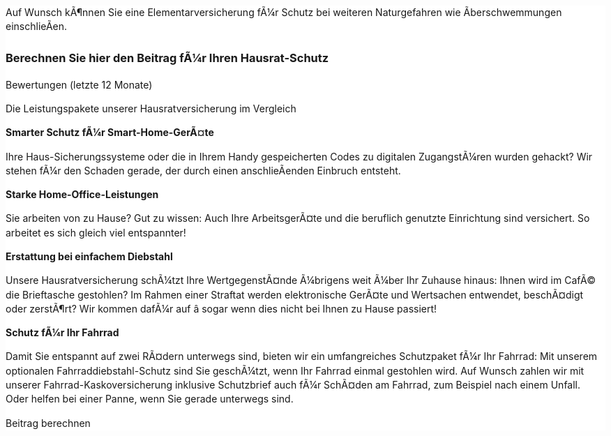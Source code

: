 Auf Wunsch kÃ¶nnen Sie eine Elementarversicherung fÃ¼r Schutz bei weiteren
Naturgefahren wie Ãberschwemmungen einschlieÃen.





###  **Berechnen Sie hier den Beitrag fÃ¼r Ihren Hausrat-Schutz**





Bewertungen (letzte 12 Monate)



Die Leistungspakete unserer Hausratversicherung im Vergleich





**Smarter Schutz fÃ¼r Smart-Home-GerÃ¤te**

Ihre Haus-Sicherungssysteme oder die in Ihrem Handy gespeicherten Codes zu
digitalen ZugangstÃ¼ren wurden gehackt? Wir stehen fÃ¼r den Schaden gerade,
der durch einen anschlieÃenden Einbruch entsteht.  





**Starke Home-Office-Leistungen**

Sie arbeiten von zu Hause? Gut zu wissen: Auch Ihre ArbeitsgerÃ¤te und die
beruflich genutzte Einrichtung sind versichert. So arbeitet es sich gleich
viel entspannter!  





**Erstattung bei einfachem Diebstahl**

Unsere Hausratversicherung schÃ¼tzt Ihre WertgegenstÃ¤nde Ã¼brigens weit Ã¼ber
Ihr Zuhause hinaus: Ihnen wird im CafÃ© die Brieftasche gestohlen? Im Rahmen
einer Straftat werden elektronische GerÃ¤te und Wertsachen entwendet,
beschÃ¤digt oder zerstÃ¶rt? Wir kommen dafÃ¼r auf â sogar wenn dies nicht
bei Ihnen zu Hause passiert!  





**Schutz fÃ¼r Ihr Fahrrad**

Damit Sie entspannt auf zwei RÃ¤dern unterwegs sind, bieten wir ein
umfangreiches Schutzpaket fÃ¼r Ihr Fahrrad: Mit unserem optionalen
Fahrraddiebstahl-Schutz sind Sie geschÃ¼tzt, wenn Ihr Fahrrad einmal gestohlen
wird. Auf Wunsch zahlen wir mit unserer Fahrrad-Kaskoversicherung inklusive
Schutzbrief auch fÃ¼r SchÃ¤den am Fahrrad, zum Beispiel nach einem Unfall.
Oder helfen bei einer Panne, wenn Sie gerade unterwegs sind.



Beitrag berechnen
